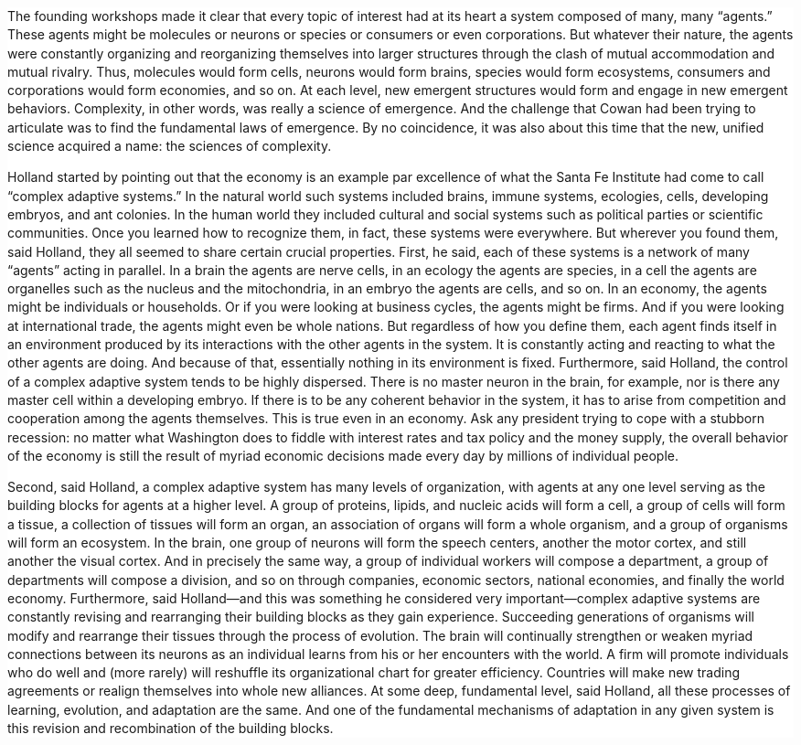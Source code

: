 The founding workshops made it clear that every topic of interest had at its heart a system composed of many, many “agents.” These agents might be molecules or neurons or species or consumers or even corporations. But whatever their nature, the agents were constantly organizing and reorganizing themselves into larger structures through the clash of mutual accommodation and mutual rivalry. Thus, molecules would form cells, neurons would form brains, species would form ecosystems, consumers and corporations would form economies, and so on. At each level, new emergent structures would form and engage in new emergent behaviors. Complexity, in other words, was really a science of emergence. And the challenge that Cowan had been trying to articulate was to find the fundamental laws of emergence. By no coincidence, it was also about this time that the new, unified science acquired a name: the sciences of complexity.

Holland started by pointing out that the economy is an example par excellence of what the Santa Fe Institute had come to call “complex adaptive systems.” In the natural world such systems included brains, immune systems, ecologies, cells, developing embryos, and ant colonies. In the human world they included cultural and social systems such as political parties or scientific communities. Once you learned how to recognize them, in fact, these systems were everywhere. But wherever you found them, said Holland, they all seemed to share certain crucial properties. First, he said, each of these systems is a network of many “agents” acting in parallel. In a brain the agents are nerve cells, in an ecology the agents are species, in a cell the agents are organelles such as the nucleus and the mitochondria, in an embryo the agents are cells, and so on. In an economy, the agents might be individuals or households. Or if you were looking at business cycles, the agents might be firms. And if you were looking at international trade, the agents might even be whole nations. But regardless of how you define them, each agent finds itself in an environment produced by its interactions with the other agents in the system. It is constantly acting and reacting to what the other agents are doing. And because of that, essentially nothing in its environment is fixed. Furthermore, said Holland, the control of a complex adaptive system tends to be highly dispersed. There is no master neuron in the brain, for example, nor is there any master cell within a developing embryo. If there is to be any coherent behavior in the system, it has to arise from competition and cooperation among the agents themselves. This is true even in an economy. Ask any president trying to cope with a stubborn recession: no matter what Washington does to fiddle with interest rates and tax policy and the money supply, the overall behavior of the economy is still the result of myriad economic decisions made every day by millions of individual people.

Second, said Holland, a complex adaptive system has many levels of organization, with agents at any one level serving as the building blocks for agents at a higher level. A group of proteins, lipids, and nucleic acids will form a cell, a group of cells will form a tissue, a collection of tissues will form an organ, an association of organs will form a whole organism, and a group of organisms will form an ecosystem. In the brain, one group of neurons will form the speech centers, another the motor cortex, and still another the visual cortex. And in precisely the same way, a group of individual workers will compose a department, a group of departments will compose a division, and so on through companies, economic sectors, national economies, and finally the world economy. Furthermore, said Holland—and this was something he considered very important—complex adaptive systems are constantly revising and rearranging their building blocks as they gain experience. Succeeding generations of organisms will modify and rearrange their tissues through the process of evolution. The brain will continually strengthen or weaken myriad connections between its neurons as an individual learns from his or her encounters with the world. A firm will promote individuals who do well and (more rarely) will reshuffle its organizational chart for greater efficiency. Countries will make new trading agreements or realign themselves into whole new alliances. At some deep, fundamental level, said Holland, all these processes of learning, evolution, and adaptation are the same. And one of the fundamental mechanisms of adaptation in any given system is this revision and recombination of the building blocks.
